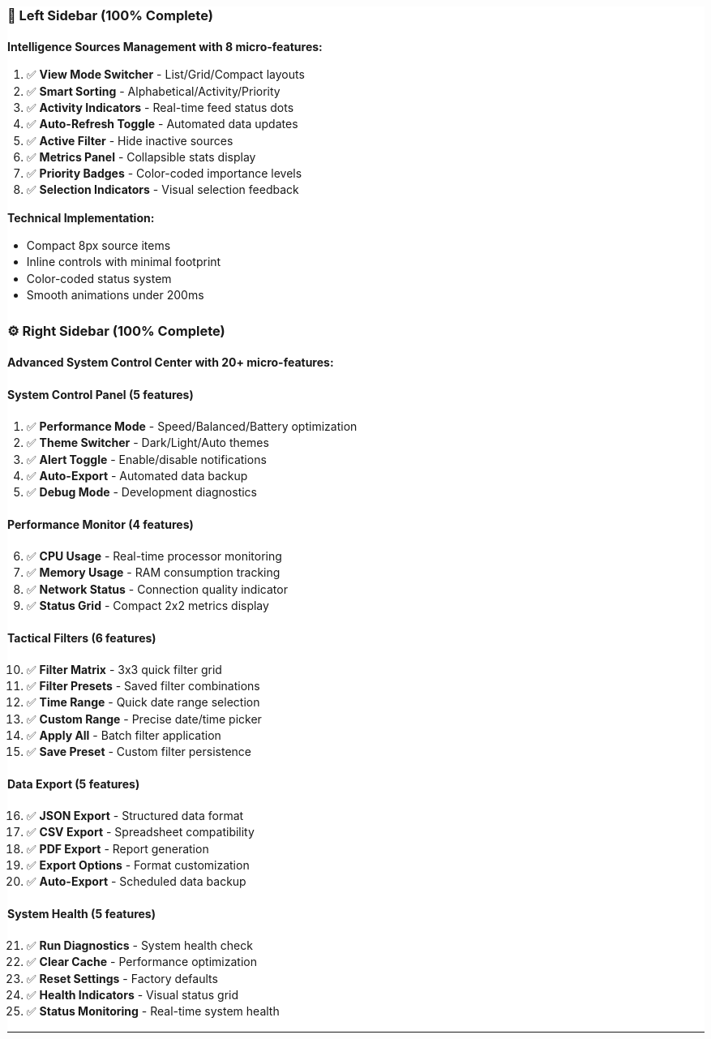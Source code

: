 ### 🔧 Left Sidebar (100% Complete)
**Intelligence Sources Management with 8 micro-features:**

1. ✅ **View Mode Switcher** - List/Grid/Compact layouts
2. ✅ **Smart Sorting** - Alphabetical/Activity/Priority
3. ✅ **Activity Indicators** - Real-time feed status dots
4. ✅ **Auto-Refresh Toggle** - Automated data updates
5. ✅ **Active Filter** - Hide inactive sources
6. ✅ **Metrics Panel** - Collapsible stats display
7. ✅ **Priority Badges** - Color-coded importance levels
8. ✅ **Selection Indicators** - Visual selection feedback

**Technical Implementation:**
- Compact 8px source items
- Inline controls with minimal footprint
- Color-coded status system
- Smooth animations under 200ms

### ⚙️ Right Sidebar (100% Complete)
**Advanced System Control Center with 20+ micro-features:**

#### System Control Panel (5 features)
1. ✅ **Performance Mode** - Speed/Balanced/Battery optimization
2. ✅ **Theme Switcher** - Dark/Light/Auto themes
3. ✅ **Alert Toggle** - Enable/disable notifications
4. ✅ **Auto-Export** - Automated data backup
5. ✅ **Debug Mode** - Development diagnostics

#### Performance Monitor (4 features)
6. ✅ **CPU Usage** - Real-time processor monitoring
7. ✅ **Memory Usage** - RAM consumption tracking
8. ✅ **Network Status** - Connection quality indicator
9. ✅ **Status Grid** - Compact 2x2 metrics display

#### Tactical Filters (6 features)
10. ✅ **Filter Matrix** - 3x3 quick filter grid
11. ✅ **Filter Presets** - Saved filter combinations
12. ✅ **Time Range** - Quick date range selection
13. ✅ **Custom Range** - Precise date/time picker
14. ✅ **Apply All** - Batch filter application
15. ✅ **Save Preset** - Custom filter persistence

#### Data Export (5 features)
16. ✅ **JSON Export** - Structured data format
17. ✅ **CSV Export** - Spreadsheet compatibility
18. ✅ **PDF Export** - Report generation
19. ✅ **Export Options** - Format customization
20. ✅ **Auto-Export** - Scheduled data backup

#### System Health (5 features)
21. ✅ **Run Diagnostics** - System health check
22. ✅ **Clear Cache** - Performance optimization
23. ✅ **Reset Settings** - Factory defaults
24. ✅ **Health Indicators** - Visual status grid
25. ✅ **Status Monitoring** - Real-time system health

---